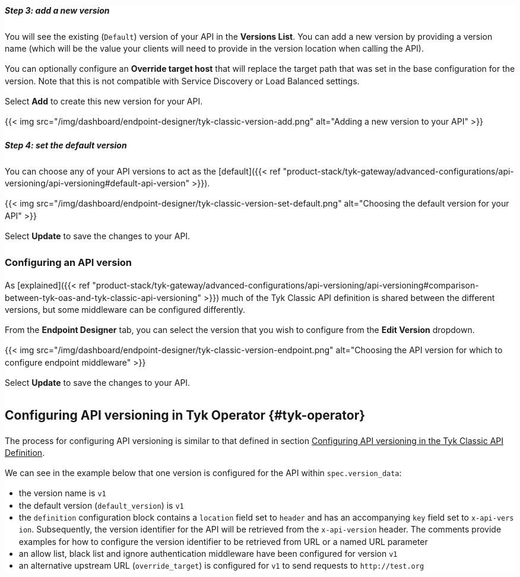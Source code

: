 
##### Step 3: add a new version

You will see the existing (`Default`) version of your API in the **Versions List**. You can add a new version by providing a version name (which will be the value your clients will need to provide in the version location when calling the API).

You can optionally configure an **Override target host** that will replace the target path that was set in the base configuration for the version. Note that this is not compatible with Service Discovery or Load Balanced settings.

Select **Add** to create this new version for your API.

{{< img src="/img/dashboard/endpoint-designer/tyk-classic-version-add.png" alt="Adding a new version to your API" >}}

##### Step 4: set the default version

You can choose any of your API versions to act as the [default]({{< ref "product-stack/tyk-gateway/advanced-configurations/api-versioning/api-versioning#default-api-version" >}}).

{{< img src="/img/dashboard/endpoint-designer/tyk-classic-version-set-default.png" alt="Choosing the default version for your API" >}}

Select **Update** to save the changes to your API.

### Configuring an API version

As [explained]({{< ref "product-stack/tyk-gateway/advanced-configurations/api-versioning/api-versioning#comparison-between-tyk-oas-and-tyk-classic-api-versioning" >}}) much of the Tyk Classic API definition is shared between the different versions, but some middleware can be configured differently.

From the **Endpoint Designer** tab, you can select the version that you wish to configure from the **Edit Version** dropdown.

{{< img src="/img/dashboard/endpoint-designer/tyk-classic-version-endpoint.png" alt="Choosing the API version for which to configure endpoint middleware" >}}

Select **Update** to save the changes to your API.

## Configuring API versioning in Tyk Operator {#tyk-operator}

The process for configuring API versioning is similar to that defined in section [Configuring API versioning in the Tyk Classic API Definition](#configuring-api-versioning-in-the-tyk-classic-api-definition).

We can see in the example below that one version is configured for the API within `spec.version_data`:

- the version name is `v1`
- the default version (`default_version`) is `v1`
- the `definition` configuration block contains a `location` field set to `header` and has an accompanying `key` field set to `x-api-version`. Subsequently, the version identifier for the API will be retrieved from the `x-api-version` header. The comments provide examples for how to configure the version identifier to be retrieved from URL or a named URL parameter
- an allow list, black list and ignore authentication middleware have been configured for version `v1`
- an alternative upstream URL (`override_target`) is configured for `v1` to send requests to `http://test.org`
